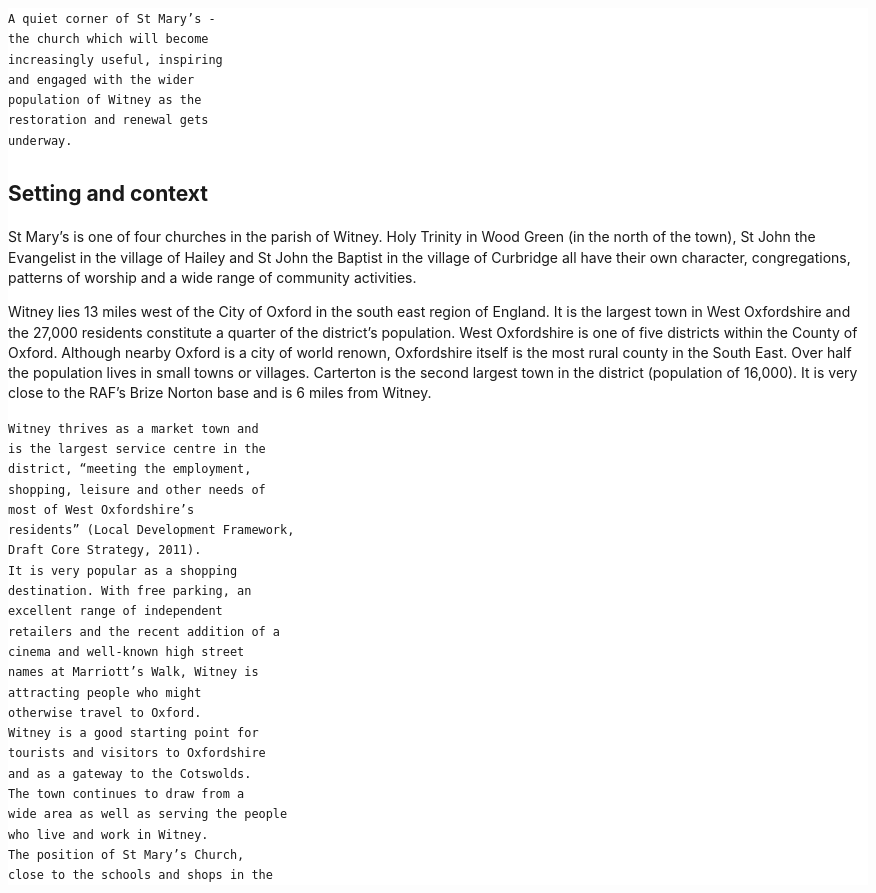 ```
A quiet corner of St Mary’s -
the church which will become
increasingly useful, inspiring
and engaged with the wider
population of Witney as the
restoration and renewal gets
underway.
```

## Setting and context

St Mary’s is one of four churches in
the parish of Witney. Holy Trinity in
Wood Green (in the north of the
town), St John the Evangelist in the
village of Hailey and St John the Baptist
in the village of Curbridge all have
their own character, congregations,
patterns of worship and a wide range
of community activities.

Witney lies 13 miles west of the City
of Oxford in the south east region of
England. It is the largest town in West
Oxfordshire and the 27,000 residents
constitute a quarter of the district’s
population. West Oxfordshire is one
of five districts within the County of
Oxford.
Although nearby Oxford is a city of
world renown, Oxfordshire itself is
the most rural county in the South
East. Over half the population lives in
small towns or villages.
Carterton is the second largest town
in the district (population of 16,000).
It is very close to the RAF’s Brize
Norton base and is 6 miles from
Witney.

```
Witney thrives as a market town and
is the largest service centre in the
district, “meeting the employment,
shopping, leisure and other needs of
most of West Oxfordshire’s
residents” (Local Development Framework,
Draft Core Strategy, 2011).
It is very popular as a shopping
destination. With free parking, an
excellent range of independent
retailers and the recent addition of a
cinema and well-known high street
names at Marriott’s Walk, Witney is
attracting people who might
otherwise travel to Oxford.
Witney is a good starting point for
tourists and visitors to Oxfordshire
and as a gateway to the Cotswolds.
The town continues to draw from a
wide area as well as serving the people
who live and work in Witney.
The position of St Mary’s Church,
close to the schools and shops in the
```